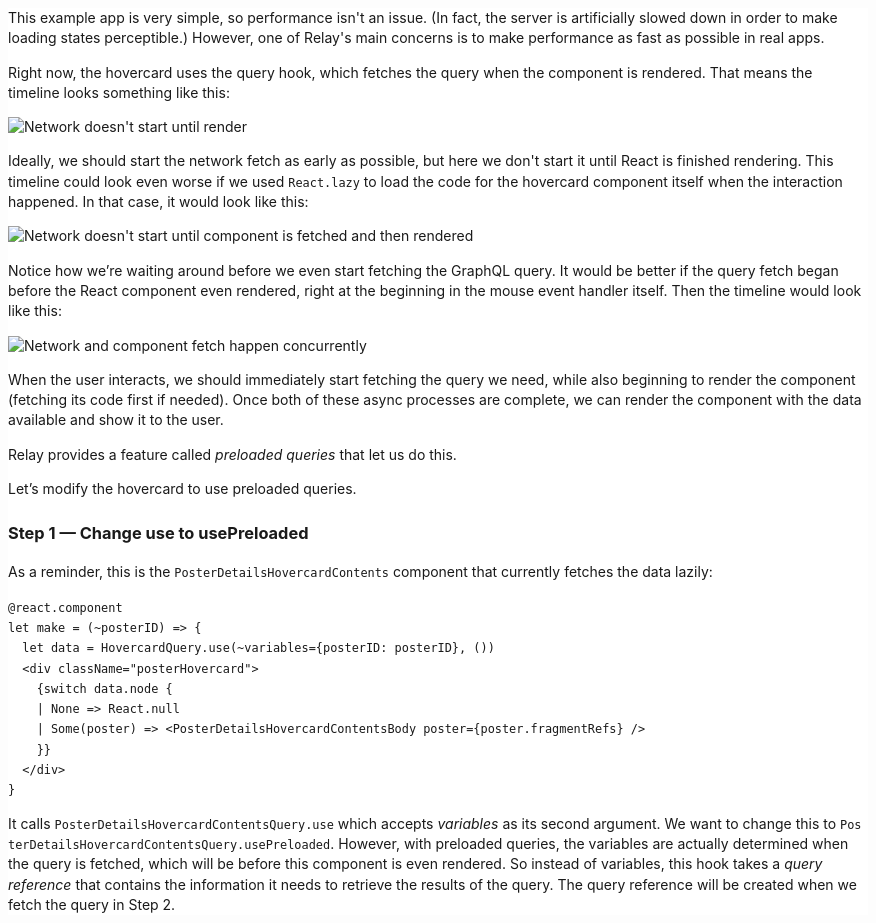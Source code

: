 This example app is very simple, so performance isn't an issue. (In fact, the server is artificially slowed down in order to make loading states perceptible.) However, one of Relay's main concerns is to make performance as fast as possible in real apps.

Right now, the hovercard uses the query hook, which fetches the query when the component is rendered. That means the timeline looks something like this:

![Network doesn't start until render](/img/docs/tutorial/preloaded-basic.png)

Ideally, we should start the network fetch as early as possible, but here we don't start it until React is finished rendering. This timeline could look even worse if we used `React.lazy` to load the code for the hovercard component itself when the interaction happened. In that case, it would look like this:

![Network doesn't start until component is fetched and then rendered](/img/docs/tutorial/preloaded-lazy.png)

Notice how we’re waiting around before we even start fetching the GraphQL query. It would be better if the query fetch began before the React component even rendered, right at the beginning in the mouse event handler itself. Then the timeline would look like this:

![Network and component fetch happen concurrently](/img/docs/tutorial/preloaded-ideal.png)

When the user interacts, we should immediately start fetching the query we need, while also beginning to render the component (fetching its code first if needed). Once both of these async processes are complete, we can render the component with the data available and show it to the user.

Relay provides a feature called _preloaded queries_ that let us do this.

Let’s modify the hovercard to use preloaded queries.

### Step 1 — Change use to usePreloaded

As a reminder, this is the `PosterDetailsHovercardContents` component that currently fetches the data lazily:

```rescript
@react.component
let make = (~posterID) => {
  let data = HovercardQuery.use(~variables={posterID: posterID}, ())
  <div className="posterHovercard">
    {switch data.node {
    | None => React.null
    | Some(poster) => <PosterDetailsHovercardContentsBody poster={poster.fragmentRefs} />
    }}
  </div>
}
```

It calls `PosterDetailsHovercardContentsQuery.use` which accepts _variables_ as its second argument. We want to change this to `PosterDetailsHovercardContentsQuery.usePreloaded`. However, with preloaded queries, the variables are actually determined when the query is fetched, which will be before this component is even rendered. So instead of variables, this hook takes a _query reference_ that contains the information it needs to retrieve the results of the query. The query reference will be created when we fetch the query in Step 2.
